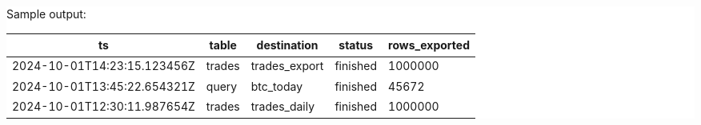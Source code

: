Sample output:

| ts                          | table  | destination      | status   | rows_exported |
| --------------------------- | ------ | ---------------- | -------- | ------------- |
| 2024-10-01T14:23:15.123456Z | trades | trades_export    | finished | 1000000       |
| 2024-10-01T13:45:22.654321Z | query  | btc_today        | finished | 45672         |
| 2024-10-01T12:30:11.987654Z | trades | trades_daily     | finished | 1000000       |
